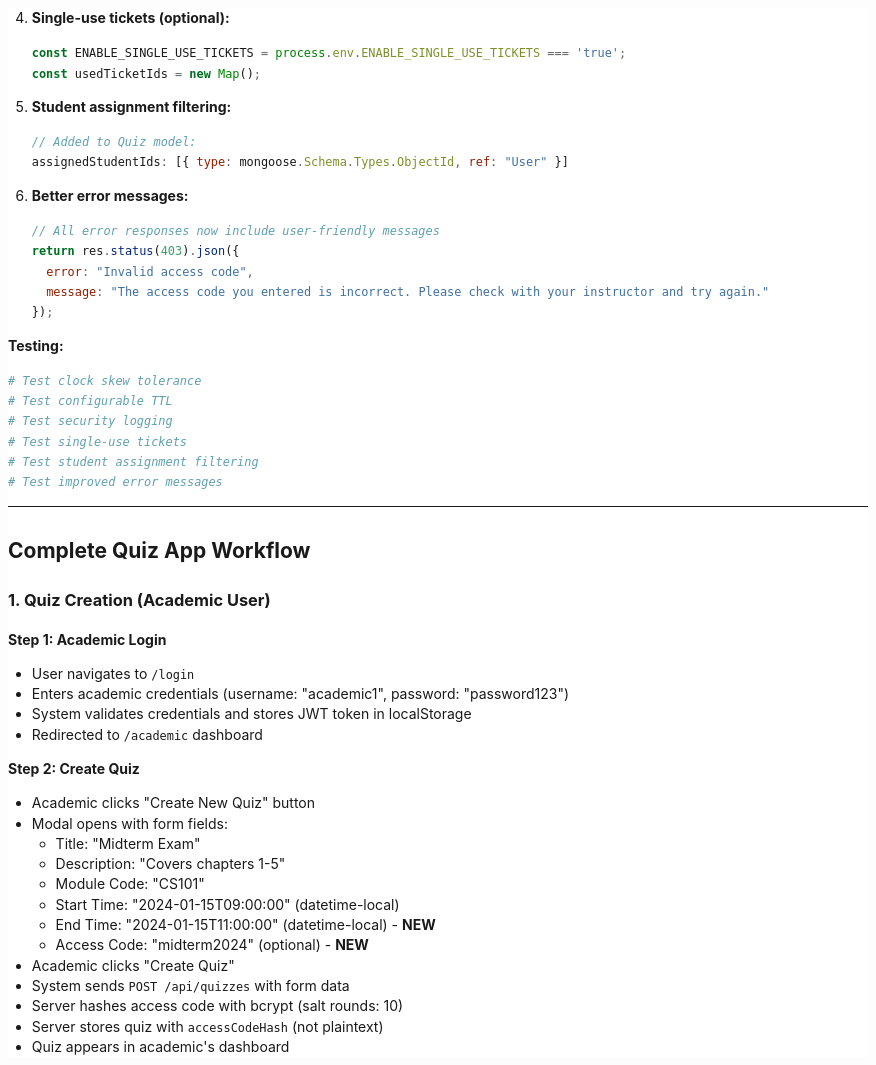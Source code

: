4. **Single-use tickets (optional):**
   ```javascript
   const ENABLE_SINGLE_USE_TICKETS = process.env.ENABLE_SINGLE_USE_TICKETS === 'true';
   const usedTicketIds = new Map();
   ```

5. **Student assignment filtering:**
   ```javascript
   // Added to Quiz model:
   assignedStudentIds: [{ type: mongoose.Schema.Types.ObjectId, ref: "User" }]
   ```

6. **Better error messages:**
   ```javascript
   // All error responses now include user-friendly messages
   return res.status(403).json({ 
     error: "Invalid access code",
     message: "The access code you entered is incorrect. Please check with your instructor and try again."
   });
   ```

**Testing:**
```bash
# Test clock skew tolerance
# Test configurable TTL
# Test security logging
# Test single-use tickets
# Test student assignment filtering
# Test improved error messages
```

---

## Complete Quiz App Workflow

### 1. **Quiz Creation (Academic User)**

**Step 1: Academic Login**
- User navigates to `/login`
- Enters academic credentials (username: "academic1", password: "password123")
- System validates credentials and stores JWT token in localStorage
- Redirected to `/academic` dashboard

**Step 2: Create Quiz**
- Academic clicks "Create New Quiz" button
- Modal opens with form fields:
  - Title: "Midterm Exam"
  - Description: "Covers chapters 1-5"
  - Module Code: "CS101"
  - Start Time: "2024-01-15T09:00:00" (datetime-local)
  - End Time: "2024-01-15T11:00:00" (datetime-local) - **NEW**
  - Access Code: "midterm2024" (optional) - **NEW**
- Academic clicks "Create Quiz"
- System sends `POST /api/quizzes` with form data
- Server hashes access code with bcrypt (salt rounds: 10)
- Server stores quiz with `accessCodeHash` (not plaintext)
- Quiz appears in academic's dashboard
